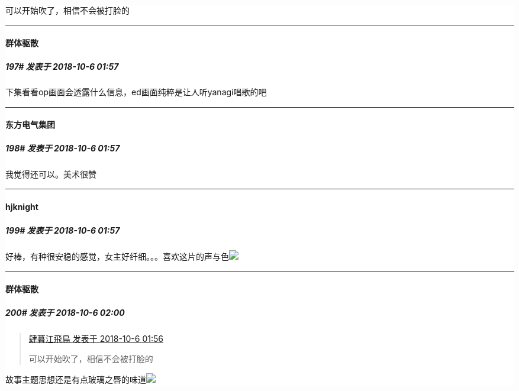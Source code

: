 


可以开始吹了，相信不会被打脸的







-----

####  群体驱散  
##### 197#       发表于 2018-10-6 01:57




下集看看op画面会透露什么信息，ed画面纯粹是让人听yanagi唱歌的吧







-----

####  东方电气集团  
##### 198#       发表于 2018-10-6 01:57




我觉得还可以。美术很赞







-----

####  hjknight  
##### 199#       发表于 2018-10-6 01:57




好棒，有种很安稳的感觉，女主好纤细。。。喜欢这片的声与色<img src="https://static.saraba1st.com/image/smiley/face2017/063.png" referrerpolicy="no-referrer">







-----

####  群体驱散  
##### 200#       发表于 2018-10-6 02:00



<blockquote><a href="httphttps://bbs.saraba1st.com/2b/forum.php?mod=redirect&amp;goto=findpost&amp;pid=41175134&amp;ptid=1588410" target="_blank">肆暮江飛鳥 发表于 2018-10-6 01:56</a>

可以开始吹了，相信不会被打脸的</blockquote>
故事主题思想还是有点玻璃之唇的味道<img src="https://static.saraba1st.com/image/smiley/face2017/068.png" referrerpolicy="no-referrer">
